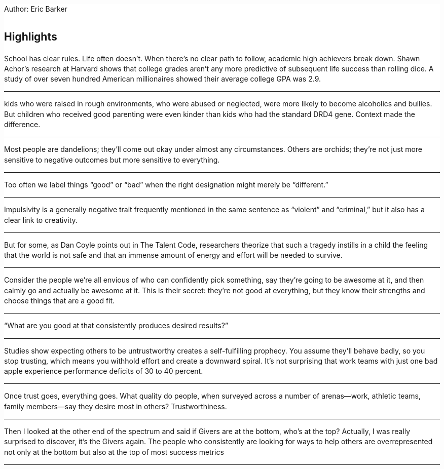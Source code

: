 Author: Eric Barker
## Highlights
School has clear rules. Life often doesn’t. When there’s no clear path to follow, academic high achievers break down.
Shawn Achor’s research at Harvard shows that college grades aren’t any more predictive of subsequent life success than rolling dice. A study of over seven hundred American millionaires showed their average college GPA was 2.9.

---
kids who were raised in rough environments, who were abused or neglected, were more likely to become alcoholics and bullies. But children who received good parenting were even kinder than kids who had the standard DRD4 gene. Context made the difference.

---
Most people are dandelions; they’ll come out okay under almost any circumstances. Others are orchids; they’re not just more sensitive to negative outcomes but more sensitive to everything. 

---
Too often we label things “good” or “bad” when the right designation might merely be “different.”

---
Impulsivity is a generally negative trait frequently mentioned in the same sentence as “violent” and “criminal,” but it also has a clear link to creativity.

---
But for some, as Dan Coyle points out in The Talent Code, researchers theorize that such a tragedy instills in a child the feeling that the world is not safe and that an immense amount of energy and effort will be needed to survive.

---
Consider the people we’re all envious of who can confidently pick something, say they’re going to be awesome at it, and then calmly go and actually be awesome at it. This is their secret: they’re not good at everything, but they know their strengths and choose things that are a good fit. 

---
“What are you good at that consistently produces desired results?”

---
Studies show expecting others to be untrustworthy creates a self-fulfilling prophecy. You assume they’ll behave badly, so you stop trusting, which means you withhold effort and create a downward spiral. It’s not surprising that work teams with just one bad apple experience performance deficits of 30 to 40 percent.

---
Once trust goes, everything goes. What quality do people, when surveyed across a
number of arenas—work, athletic teams, family members—say they desire most in others? Trustworthiness.

---
Then I looked at the other end of the spectrum and said if Givers are at the bottom, who’s at the top? Actually, I was really surprised to discover, it’s the Givers again. The people who consistently are looking for ways to help others are overrepresented not only at the bottom but also at the top of most success metrics

---